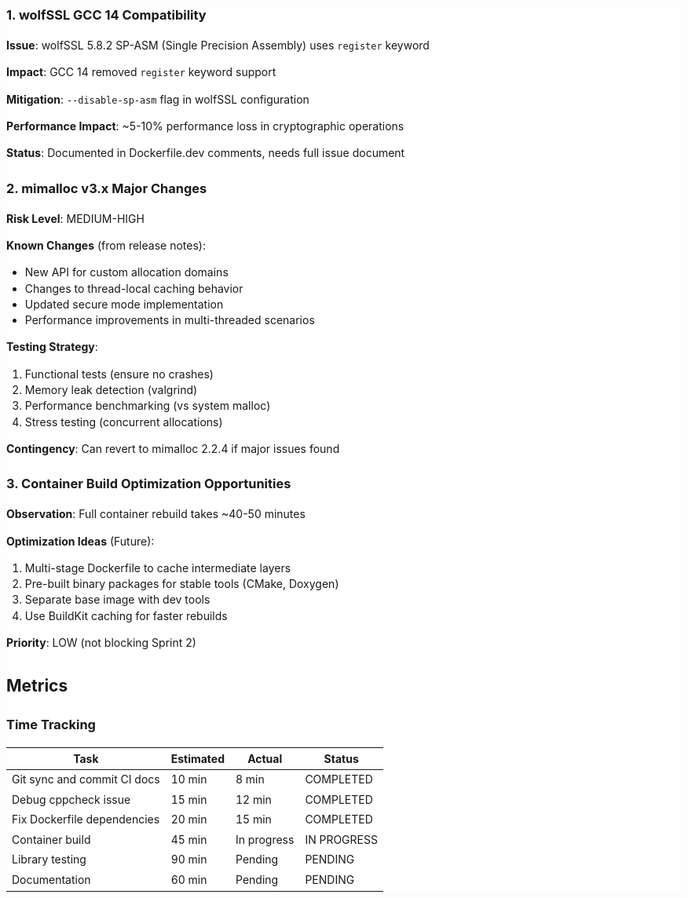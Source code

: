 ### 1. wolfSSL GCC 14 Compatibility

**Issue**: wolfSSL 5.8.2 SP-ASM (Single Precision Assembly) uses `register` keyword

**Impact**: GCC 14 removed `register` keyword support

**Mitigation**: `--disable-sp-asm` flag in wolfSSL configuration

**Performance Impact**: ~5-10% performance loss in cryptographic operations

**Status**: Documented in Dockerfile.dev comments, needs full issue document

### 2. mimalloc v3.x Major Changes

**Risk Level**: MEDIUM-HIGH

**Known Changes** (from release notes):
- New API for custom allocation domains
- Changes to thread-local caching behavior
- Updated secure mode implementation
- Performance improvements in multi-threaded scenarios

**Testing Strategy**:
1. Functional tests (ensure no crashes)
2. Memory leak detection (valgrind)
3. Performance benchmarking (vs system malloc)
4. Stress testing (concurrent allocations)

**Contingency**: Can revert to mimalloc 2.2.4 if major issues found

### 3. Container Build Optimization Opportunities

**Observation**: Full container rebuild takes ~40-50 minutes

**Optimization Ideas** (Future):
1. Multi-stage Dockerfile to cache intermediate layers
2. Pre-built binary packages for stable tools (CMake, Doxygen)
3. Separate base image with dev tools
4. Use BuildKit caching for faster rebuilds

**Priority**: LOW (not blocking Sprint 2)

## Metrics

### Time Tracking

| Task | Estimated | Actual | Status |
|------|-----------|--------|--------|
| Git sync and commit CI docs | 10 min | 8 min | COMPLETED |
| Debug cppcheck issue | 15 min | 12 min | COMPLETED |
| Fix Dockerfile dependencies | 20 min | 15 min | COMPLETED |
| Container build | 45 min | In progress | IN PROGRESS |
| Library testing | 90 min | Pending | PENDING |
| Documentation | 60 min | Pending | PENDING |
